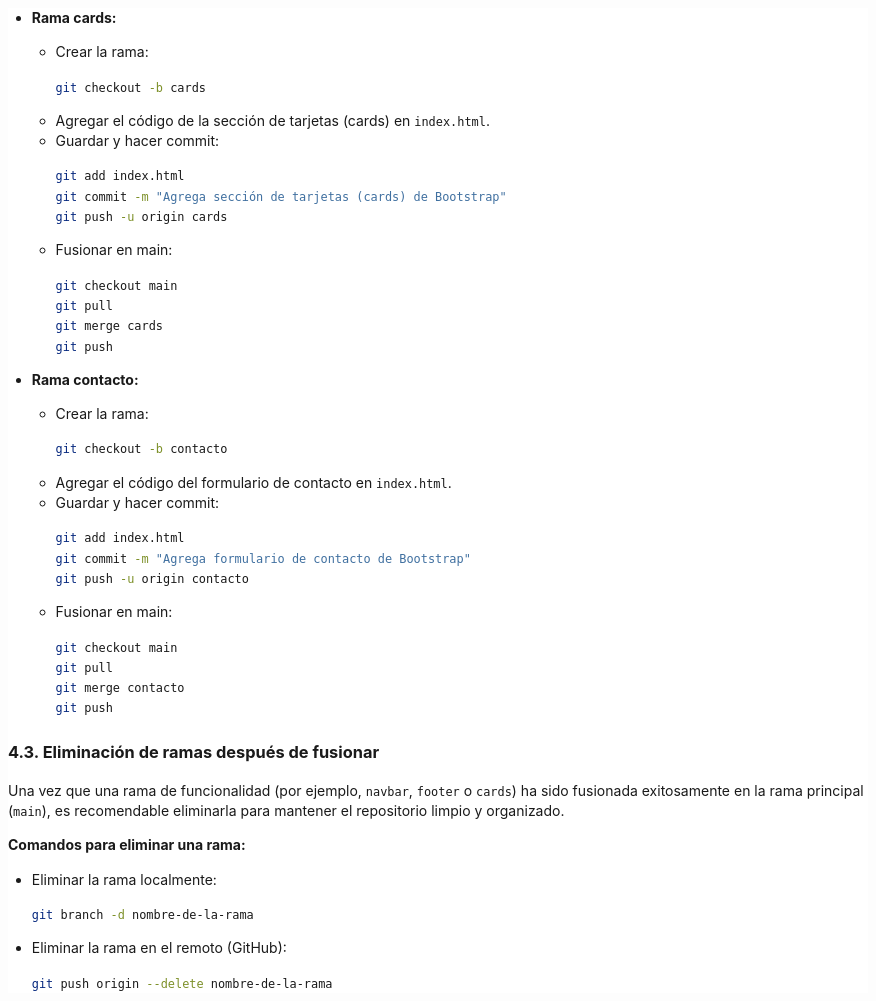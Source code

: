 - **Rama cards:**
	- Crear la rama:
		```bash
		git checkout -b cards
		```
	- Agregar el código de la sección de tarjetas (cards) en `index.html`.
	- Guardar y hacer commit:
		```bash
		git add index.html
		git commit -m "Agrega sección de tarjetas (cards) de Bootstrap"
		git push -u origin cards
		```
	- Fusionar en main:
		```bash
		git checkout main
		git pull
		git merge cards
		git push
		```

- **Rama contacto:**
	- Crear la rama:
		```bash
		git checkout -b contacto
		```
	- Agregar el código del formulario de contacto en `index.html`.
	- Guardar y hacer commit:
		```bash
		git add index.html
		git commit -m "Agrega formulario de contacto de Bootstrap"
		git push -u origin contacto
		```
	- Fusionar en main:
		```bash
		git checkout main
		git pull
		git merge contacto
		git push
		```

### 4.3. Eliminación de ramas después de fusionar

Una vez que una rama de funcionalidad (por ejemplo, `navbar`, `footer` o `cards`) ha sido fusionada exitosamente en la rama principal (`main`), es recomendable eliminarla para mantener el repositorio limpio y organizado.

**Comandos para eliminar una rama:**

- Eliminar la rama localmente:
	```bash
	git branch -d nombre-de-la-rama
	```
- Eliminar la rama en el remoto (GitHub):
	```bash
	git push origin --delete nombre-de-la-rama
	```
